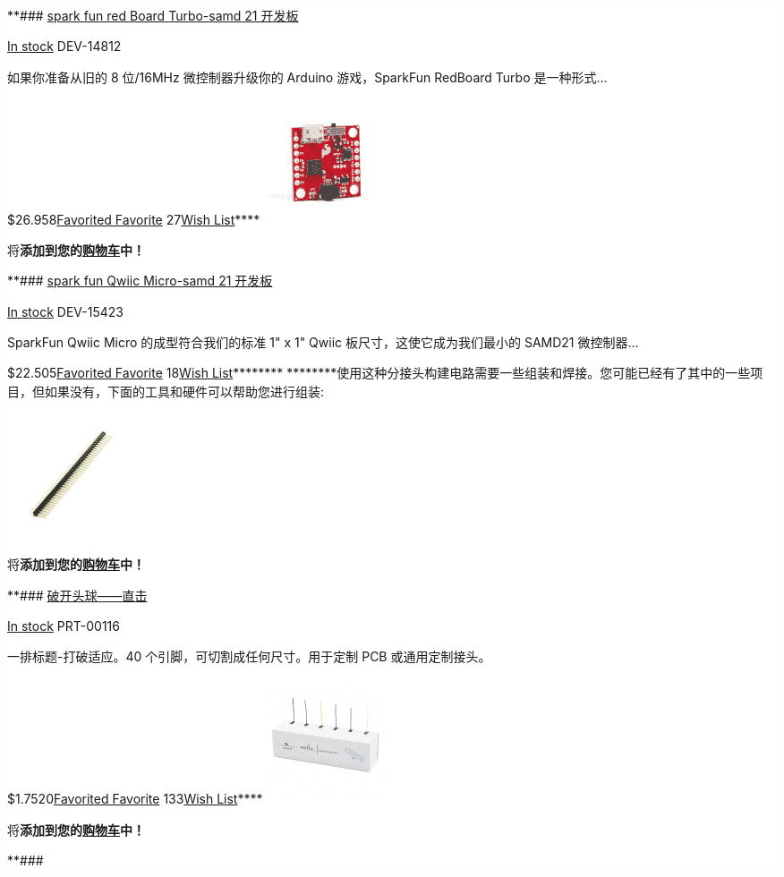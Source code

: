  **### [spark fun red Board Turbo-samd 21 开发板](https://www.sparkfun.com/products/14812)

[In stock](https://learn.sparkfun.com/static/bubbles/ "in stock") DEV-14812

如果你准备从旧的 8 位/16MHz 微控制器升级你的 Arduino 游戏，SparkFun RedBoard Turbo 是一种形式…

$26.958[Favorited Favorite](# "Add to favorites") 27[Wish List](# "Add to wish list")****[![SparkFun Qwiic Micro - SAMD21 Development Board](img/0d8026d36a3d18c18f2c574df0693fad.png)](https://www.sparkfun.com/products/15423) 

将**添加到您的[购物车](https://www.sparkfun.com/cart)中！**

 **### [spark fun Qwiic Micro-samd 21 开发板](https://www.sparkfun.com/products/15423)

[In stock](https://learn.sparkfun.com/static/bubbles/ "in stock") DEV-15423

SparkFun Qwiic Micro 的成型符合我们的标准 1" x 1" Qwiic 板尺寸，这使它成为我们最小的 SAMD21 微控制器…

$22.505[Favorited Favorite](# "Add to favorites") 18[Wish List](# "Add to wish list")******** ********使用这种分接头构建电路需要一些组装和焊接。您可能已经有了其中的一些项目，但如果没有，下面的工具和硬件可以帮助您进行组装:

[![Break Away Headers - Straight](img/e594356c79a2a5062af8a654531060bc.png)](https://www.sparkfun.com/products/116) 

将**添加到您的[购物车](https://www.sparkfun.com/cart)中！**

 **### [破开头球——直击](https://www.sparkfun.com/products/116)

[In stock](https://learn.sparkfun.com/static/bubbles/ "in stock") PRT-00116

一排标题-打破适应。40 个引脚，可切割成任何尺寸。用于定制 PCB 或通用定制接头。

$1.7520[Favorited Favorite](# "Add to favorites") 133[Wish List](# "Add to wish list")****[![Hook-Up Wire - Assortment (Stranded, 22 AWG)](img/cbfef2f4b333323ef00c2d6a030d136c.png)](https://www.sparkfun.com/products/11375) 

将**添加到您的[购物车](https://www.sparkfun.com/cart)中！**

 **### [](https://www.sparkfun.com/products/11375)
